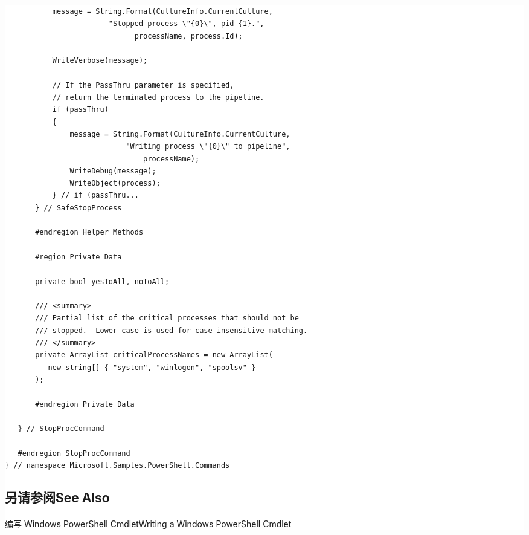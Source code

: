 ```
           message = String.Format(CultureInfo.CurrentCulture,
                        "Stopped process \"{0}\", pid {1}.",
                              processName, process.Id);

           WriteVerbose(message);

           // If the PassThru parameter is specified,
           // return the terminated process to the pipeline.
           if (passThru)
           {
               message = String.Format(CultureInfo.CurrentCulture,
                            "Writing process \"{0}\" to pipeline",
                                processName);
               WriteDebug(message);
               WriteObject(process);
           } // if (passThru...
       } // SafeStopProcess

       #endregion Helper Methods

       #region Private Data

       private bool yesToAll, noToAll;

       /// <summary>
       /// Partial list of the critical processes that should not be
       /// stopped.  Lower case is used for case insensitive matching.
       /// </summary>
       private ArrayList criticalProcessNames = new ArrayList(
          new string[] { "system", "winlogon", "spoolsv" }
       );

       #endregion Private Data

   } // StopProcCommand

   #endregion StopProcCommand
} // namespace Microsoft.Samples.PowerShell.Commands
```

## <a name="see-also"></a><span data-ttu-id="3aee2-128">另请参阅</span><span class="sxs-lookup"><span data-stu-id="3aee2-128">See Also</span></span>

[<span data-ttu-id="3aee2-129">编写 Windows PowerShell Cmdlet</span><span class="sxs-lookup"><span data-stu-id="3aee2-129">Writing a Windows PowerShell Cmdlet</span></span>](./writing-a-windows-powershell-cmdlet.md)
